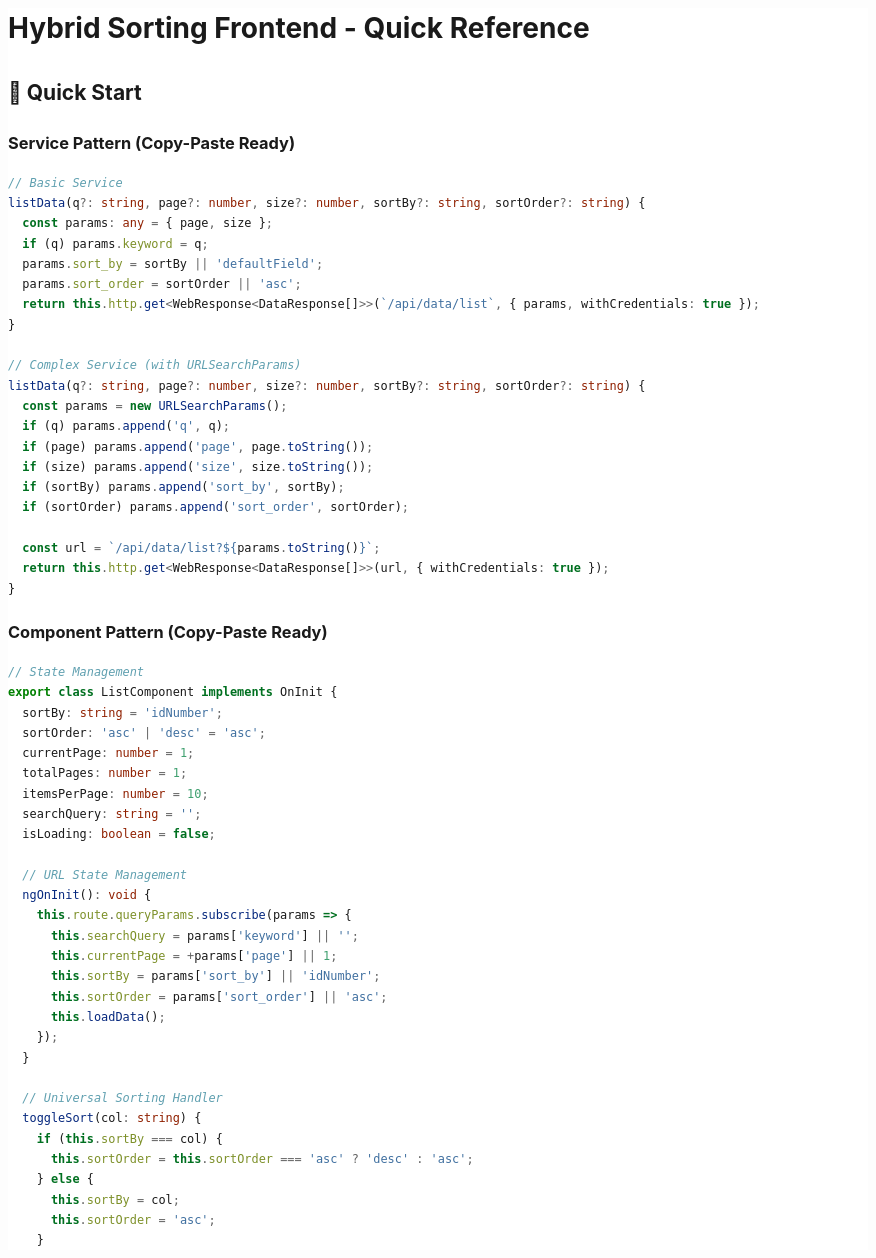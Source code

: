 # Hybrid Sorting Frontend - Quick Reference

## 🚀 Quick Start

### Service Pattern (Copy-Paste Ready)
```typescript
// Basic Service
listData(q?: string, page?: number, size?: number, sortBy?: string, sortOrder?: string) {
  const params: any = { page, size };
  if (q) params.keyword = q;
  params.sort_by = sortBy || 'defaultField';
  params.sort_order = sortOrder || 'asc';
  return this.http.get<WebResponse<DataResponse[]>>(`/api/data/list`, { params, withCredentials: true });
}

// Complex Service (with URLSearchParams)
listData(q?: string, page?: number, size?: number, sortBy?: string, sortOrder?: string) {
  const params = new URLSearchParams();
  if (q) params.append('q', q);
  if (page) params.append('page', page.toString());
  if (size) params.append('size', size.toString());
  if (sortBy) params.append('sort_by', sortBy);
  if (sortOrder) params.append('sort_order', sortOrder);
  
  const url = `/api/data/list?${params.toString()}`;
  return this.http.get<WebResponse<DataResponse[]>>(url, { withCredentials: true });
}
```

### Component Pattern (Copy-Paste Ready)
```typescript
// State Management
export class ListComponent implements OnInit {
  sortBy: string = 'idNumber';
  sortOrder: 'asc' | 'desc' = 'asc';
  currentPage: number = 1;
  totalPages: number = 1;
  itemsPerPage: number = 10;
  searchQuery: string = '';
  isLoading: boolean = false;

  // URL State Management
  ngOnInit(): void {
    this.route.queryParams.subscribe(params => {
      this.searchQuery = params['keyword'] || '';
      this.currentPage = +params['page'] || 1;
      this.sortBy = params['sort_by'] || 'idNumber';
      this.sortOrder = params['sort_order'] || 'asc';
      this.loadData();
    });
  }

  // Universal Sorting Handler
  toggleSort(col: string) {
    if (this.sortBy === col) {
      this.sortOrder = this.sortOrder === 'asc' ? 'desc' : 'asc';
    } else {
      this.sortBy = col;
      this.sortOrder = 'asc';
    }
```